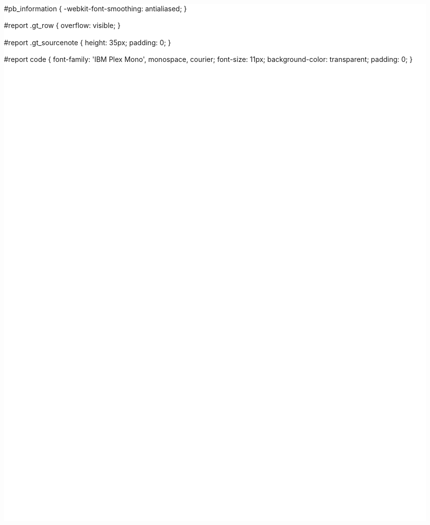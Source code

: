 #pb_information {
  -webkit-font-smoothing: antialiased;
}

#report .gt_row {
  overflow: visible;
}

#report .gt_sourcenote {
  height: 35px;
  padding: 0;
}

#report code {
  font-family: 'IBM Plex Mono', monospace, courier;
  font-size: 11px;
  background-color: transparent;
  padding: 0;
}
</style>
<div id="report" style="overflow-x:auto;overflow-y:auto;width:auto;height:auto;">
<table class="gt_table" style="table-layout: fixed;; width: 0px">
<colgroup>
<col style="width:6px;"/>
<col style="width:35px;"/>
<col style="width:190px;"/>
<col style="width:120px;"/>
<col style="width:120px;"/>
<col style="width:50px;"/>
<col style="width:50px;"/>
<col style="width:50px;"/>
<col style="width:50px;"/>
<col style="width:50px;"/>
<col style="width:30px;"/>
<col style="width:30px;"/>
<col style="width:30px;"/>
<col style="width:65px;"/>
</colgroup>
<thead class="gt_header">
<tr>
<th colspan="14" class="gt_heading gt_title gt_font_normal" style="color: #444444; font-size: 28px; text-align: left; font-weight: 500;">
Pointblank Validation
</th>
</tr>
<tr>
<th colspan="14" class="gt_heading gt_subtitle gt_font_normal gt_bottom_border" style="font-size: 12px; text-align: left;">
<span
style="text-decoration-style:solid;text-decoration-color:#ADD8E6;text-decoration-line:underline;text-underline-position:under;color:#333333;font-variant-numeric:tabular-nums;padding-left:4px;margin-right:5px;padding-right:2px;">\[2020-12-04|16:02:14\]</span>
</p>
